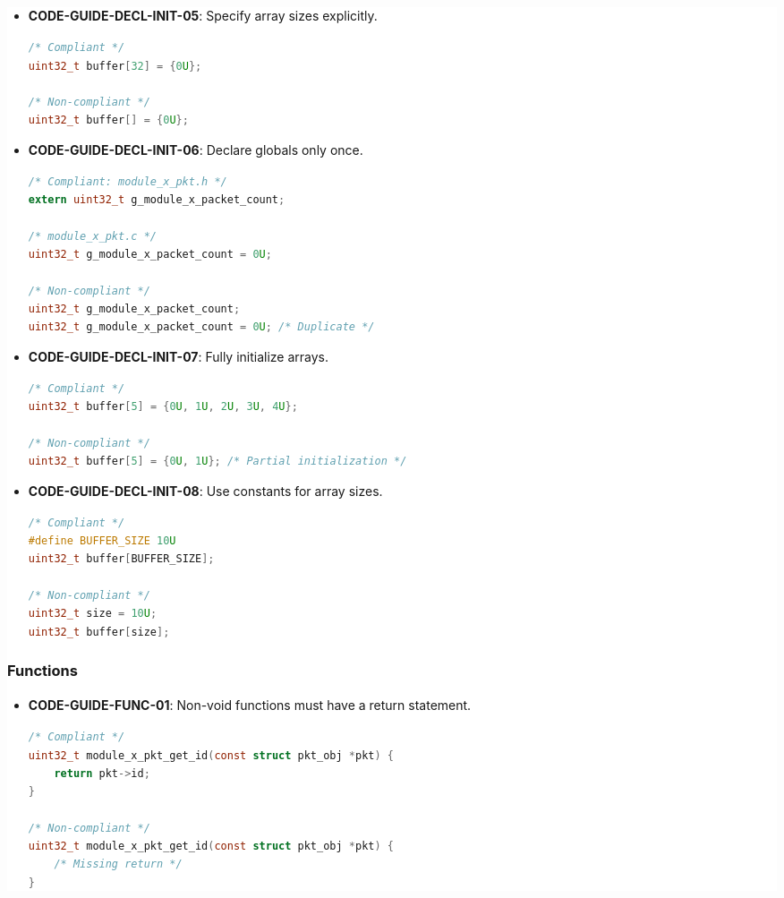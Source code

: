 - **CODE-GUIDE-DECL-INIT-05**: Specify array sizes explicitly.
  ```c
  /* Compliant */
  uint32_t buffer[32] = {0U};
  
  /* Non-compliant */
  uint32_t buffer[] = {0U};
  ```

- **CODE-GUIDE-DECL-INIT-06**: Declare globals only once.
  ```c
  /* Compliant: module_x_pkt.h */
  extern uint32_t g_module_x_packet_count;
  
  /* module_x_pkt.c */
  uint32_t g_module_x_packet_count = 0U;
  
  /* Non-compliant */
  uint32_t g_module_x_packet_count;
  uint32_t g_module_x_packet_count = 0U; /* Duplicate */
  ```

- **CODE-GUIDE-DECL-INIT-07**: Fully initialize arrays.
  ```c
  /* Compliant */
  uint32_t buffer[5] = {0U, 1U, 2U, 3U, 4U};
  
  /* Non-compliant */
  uint32_t buffer[5] = {0U, 1U}; /* Partial initialization */
  ```

- **CODE-GUIDE-DECL-INIT-08**: Use constants for array sizes.
  ```c
  /* Compliant */
  #define BUFFER_SIZE 10U
  uint32_t buffer[BUFFER_SIZE];
  
  /* Non-compliant */
  uint32_t size = 10U;
  uint32_t buffer[size];
  ```

### Functions

- **CODE-GUIDE-FUNC-01**: Non-void functions must have a return statement.
  ```c
  /* Compliant */
  uint32_t module_x_pkt_get_id(const struct pkt_obj *pkt) {
      return pkt->id;
  }
  
  /* Non-compliant */
  uint32_t module_x_pkt_get_id(const struct pkt_obj *pkt) {
      /* Missing return */
  }
  ```
